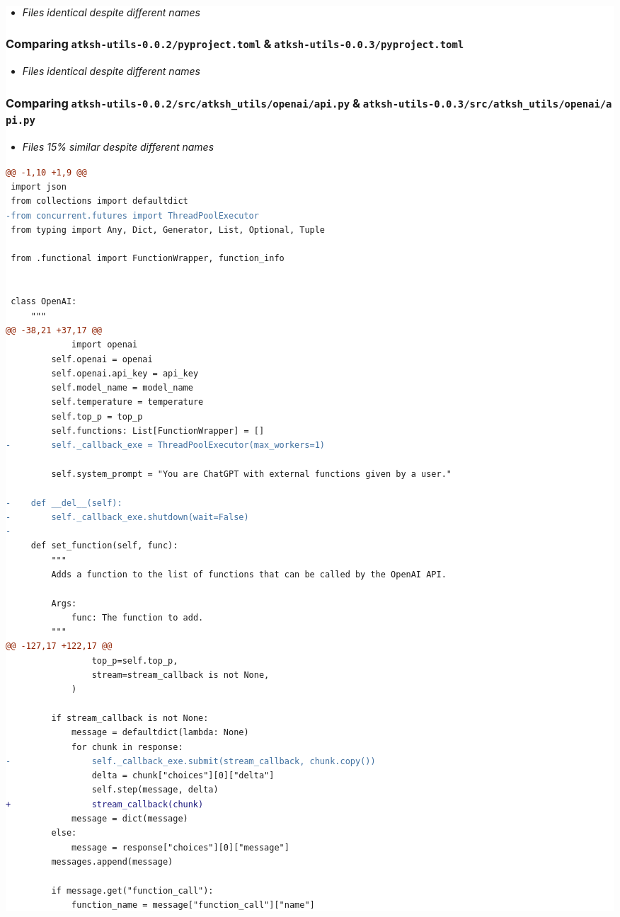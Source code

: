  * *Files identical despite different names*

### Comparing `atksh-utils-0.0.2/pyproject.toml` & `atksh-utils-0.0.3/pyproject.toml`

 * *Files identical despite different names*

### Comparing `atksh-utils-0.0.2/src/atksh_utils/openai/api.py` & `atksh-utils-0.0.3/src/atksh_utils/openai/api.py`

 * *Files 15% similar despite different names*

```diff
@@ -1,10 +1,9 @@
 import json
 from collections import defaultdict
-from concurrent.futures import ThreadPoolExecutor
 from typing import Any, Dict, Generator, List, Optional, Tuple
 
 from .functional import FunctionWrapper, function_info
 
 
 class OpenAI:
     """
@@ -38,21 +37,17 @@
             import openai
         self.openai = openai
         self.openai.api_key = api_key
         self.model_name = model_name
         self.temperature = temperature
         self.top_p = top_p
         self.functions: List[FunctionWrapper] = []
-        self._callback_exe = ThreadPoolExecutor(max_workers=1)
 
         self.system_prompt = "You are ChatGPT with external functions given by a user."
 
-    def __del__(self):
-        self._callback_exe.shutdown(wait=False)
-
     def set_function(self, func):
         """
         Adds a function to the list of functions that can be called by the OpenAI API.
 
         Args:
             func: The function to add.
         """
@@ -127,17 +122,17 @@
                 top_p=self.top_p,
                 stream=stream_callback is not None,
             )
 
         if stream_callback is not None:
             message = defaultdict(lambda: None)
             for chunk in response:
-                self._callback_exe.submit(stream_callback, chunk.copy())
                 delta = chunk["choices"][0]["delta"]
                 self.step(message, delta)
+                stream_callback(chunk)
             message = dict(message)
         else:
             message = response["choices"][0]["message"]
         messages.append(message)
 
         if message.get("function_call"):
             function_name = message["function_call"]["name"]
```